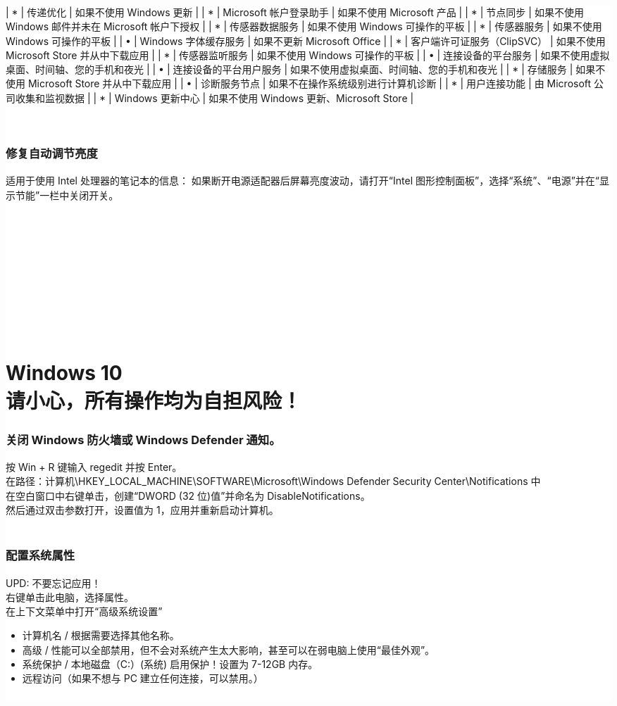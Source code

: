 | \*  | 传递优化                        | 如果不使用 Windows 更新                            |
| \*  | Microsoft 帐户登录助手          | 如果不使用 Microsoft 产品                          |
| \*  | 节点同步                        | 如果不使用 Windows 邮件并未在 Microsoft 帐户下授权 |
| \*  | 传感器数据服务                  | 如果不使用 Windows 可操作的平板                    |
| \*  | 传感器服务                      | 如果不使用 Windows 可操作的平板                    |
| •   | Windows 字体缓存服务            | 如果不更新 Microsoft Office                        |
| \*  | 客户端许可证服务（ClipSVC）     | 如果不使用 Microsoft Store 并从中下载应用          |
| \*  | 传感器监听服务                  | 如果不使用 Windows 可操作的平板                    |
| •   | 连接设备的平台服务              | 如果不使用虚拟桌面、时间轴、您的手机和夜光         |
| •   | 连接设备的平台用户服务          | 如果不使用虚拟桌面、时间轴、您的手机和夜光         |
| \*  | 存储服务                        | 如果不使用 Microsoft Store 并从中下载应用          |
| •   | 诊断服务节点                    | 如果不在操作系统级别进行计算机诊断                 |
| \*  | 用户连接功能                    | 由 Microsoft 公司收集和监视数据                    |
| \*  | Windows 更新中心                | 如果不使用 Windows 更新、Microsoft Store           |

<br>

### 修复自动调节亮度

适用于使用 Intel 处理器的笔记本的信息：
如果断开电源适配器后屏幕亮度波动，请打开“Intel 图形控制面板”，选择“系统”、“电源”并在“显示节能”一栏中关闭开关。
<br><br><br><br><br><br><br><br><br><br>

# Windows 10 <br> 请小心，所有操作均为自担风险！

### 关闭 Windows 防火墙或 Windows Defender 通知。

按 Win + R 键输入 regedit 并按 Enter。<br>
在路径：计算机\HKEY_LOCAL_MACHINE\SOFTWARE\Microsoft\Windows Defender Security Center\Notifications 中<br>
在空白窗口中右键单击，创建“DWORD (32 位)值”并命名为 DisableNotifications。<br>
然后通过双击参数打开，设置值为 1，应用并重新启动计算机。
<br><br>

### 配置系统属性

UPD: 不要忘记应用！<br>
右键单击此电脑，选择属性。<br>
在上下文菜单中打开“高级系统设置”

- 计算机名 / 根据需要选择其他名称。
- 高级 / 性能可以全部禁用，但不会对系统产生太大影响，甚至可以在弱电脑上使用“最佳外观”。
- 系统保护 / 本地磁盘（C:）(系统) 启用保护！设置为 7-12GB 内存。
- 远程访问（如果不想与 PC 建立任何连接，可以禁用。）
  <br><br>
